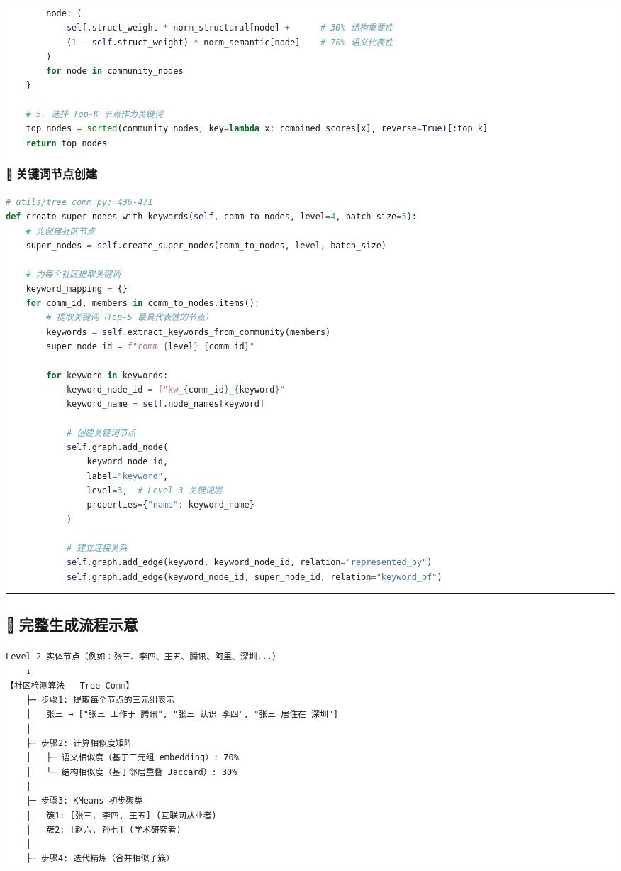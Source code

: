 ```python
        node: (
            self.struct_weight * norm_structural[node] +      # 30% 结构重要性
            (1 - self.struct_weight) * norm_semantic[node]    # 70% 语义代表性
        )
        for node in community_nodes
    }
    
    # 5. 选择 Top-K 节点作为关键词
    top_nodes = sorted(community_nodes, key=lambda x: combined_scores[x], reverse=True)[:top_k]
    return top_nodes
```

### 🔗 关键词节点创建

```python
# utils/tree_comm.py: 436-471
def create_super_nodes_with_keywords(self, comm_to_nodes, level=4, batch_size=5):
    # 先创建社区节点
    super_nodes = self.create_super_nodes(comm_to_nodes, level, batch_size)
    
    # 为每个社区提取关键词
    keyword_mapping = {}
    for comm_id, members in comm_to_nodes.items():
        # 提取关键词（Top-5 最具代表性的节点）
        keywords = self.extract_keywords_from_community(members)
        super_node_id = f"comm_{level}_{comm_id}"
        
        for keyword in keywords:
            keyword_node_id = f"kw_{comm_id}_{keyword}"
            keyword_name = self.node_names[keyword]
            
            # 创建关键词节点
            self.graph.add_node(
                keyword_node_id,
                label="keyword",
                level=3,  # Level 3 关键词层
                properties={"name": keyword_name}
            )
            
            # 建立连接关系
            self.graph.add_edge(keyword, keyword_node_id, relation="represented_by")
            self.graph.add_edge(keyword_node_id, super_node_id, relation="keyword_of")
```

---

## 🎯 完整生成流程示意

```
Level 2 实体节点（例如：张三、李四、王五、腾讯、阿里、深圳...）
    ↓
【社区检测算法 - Tree-Comm】
    ├─ 步骤1: 提取每个节点的三元组表示
    │   张三 → ["张三 工作于 腾讯", "张三 认识 李四", "张三 居住在 深圳"]
    │
    ├─ 步骤2: 计算相似度矩阵
    │   ├─ 语义相似度（基于三元组 embedding）: 70%
    │   └─ 结构相似度（基于邻居重叠 Jaccard）: 30%
    │
    ├─ 步骤3: KMeans 初步聚类
    │   簇1: [张三, 李四, 王五] (互联网从业者)
    │   簇2: [赵六, 孙七] (学术研究者)
    │
    ├─ 步骤4: 迭代精炼（合并相似子簇）
```